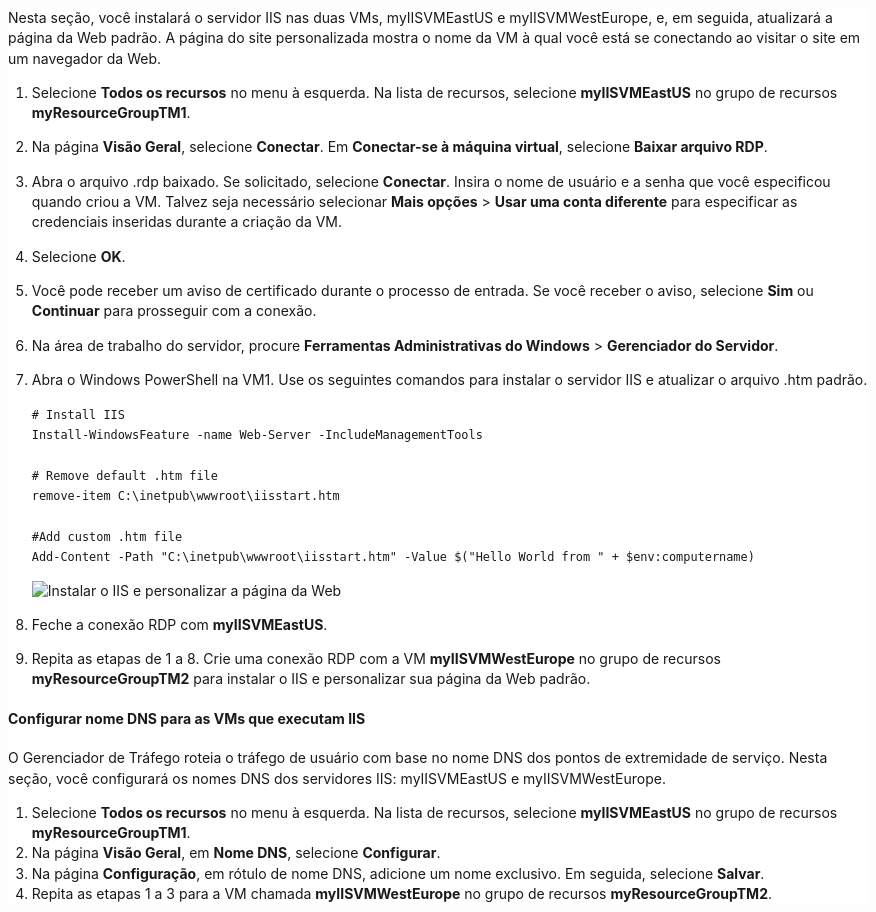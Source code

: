 Nesta seção, você instalará o servidor IIS nas duas VMs, myIISVMEastUS e myIISVMWestEurope, e, em seguida, atualizará a página da Web padrão. A página do site personalizada mostra o nome da VM à qual você está se conectando ao visitar o site em um navegador da Web.

1. Selecione **Todos os recursos** no menu à esquerda. Na lista de recursos, selecione **myIISVMEastUS** no grupo de recursos **myResourceGroupTM1**.
2. Na página **Visão Geral**, selecione **Conectar**. Em **Conectar-se à máquina virtual**, selecione **Baixar arquivo RDP**.
3. Abra o arquivo .rdp baixado. Se solicitado, selecione **Conectar**. Insira o nome de usuário e a senha que você especificou quando criou a VM. Talvez seja necessário selecionar **Mais opções** > **Usar uma conta diferente** para especificar as credenciais inseridas durante a criação da VM.
4. Selecione **OK**.
5. Você pode receber um aviso de certificado durante o processo de entrada. Se você receber o aviso, selecione **Sim** ou **Continuar** para prosseguir com a conexão.
6. Na área de trabalho do servidor, procure **Ferramentas Administrativas do Windows** > **Gerenciador do Servidor**.
7. Abra o Windows PowerShell na VM1. Use os seguintes comandos para instalar o servidor IIS e atualizar o arquivo .htm padrão.

    ```powershell-interactive
    # Install IIS
    Install-WindowsFeature -name Web-Server -IncludeManagementTools
    
    # Remove default .htm file
    remove-item C:\inetpub\wwwroot\iisstart.htm
    
    #Add custom .htm file
    Add-Content -Path "C:\inetpub\wwwroot\iisstart.htm" -Value $("Hello World from " + $env:computername)
    ```

    ![Instalar o IIS e personalizar a página da Web](./media/tutorial-traffic-manager-improve-website-response/deployiis.png)

8. Feche a conexão RDP com **myIISVMEastUS**.
9. Repita as etapas de 1 a 8. Crie uma conexão RDP com a VM **myIISVMWestEurope** no grupo de recursos **myResourceGroupTM2** para instalar o IIS e personalizar sua página da Web padrão.

#### <a name="configure-dns-names-for-the-vms-running-iis"></a>Configurar nome DNS para as VMs que executam IIS

O Gerenciador de Tráfego roteia o tráfego de usuário com base no nome DNS dos pontos de extremidade de serviço. Nesta seção, você configurará os nomes DNS dos servidores IIS: myIISVMEastUS e myIISVMWestEurope.

1. Selecione **Todos os recursos** no menu à esquerda. Na lista de recursos, selecione **myIISVMEastUS** no grupo de recursos **myResourceGroupTM1**.
2. Na página **Visão Geral**, em **Nome DNS**, selecione **Configurar**.
3. Na página **Configuração**, em rótulo de nome DNS, adicione um nome exclusivo. Em seguida, selecione **Salvar**.
4. Repita as etapas 1 a 3 para a VM chamada **myIISVMWestEurope** no grupo de recursos **myResourceGroupTM2**.

